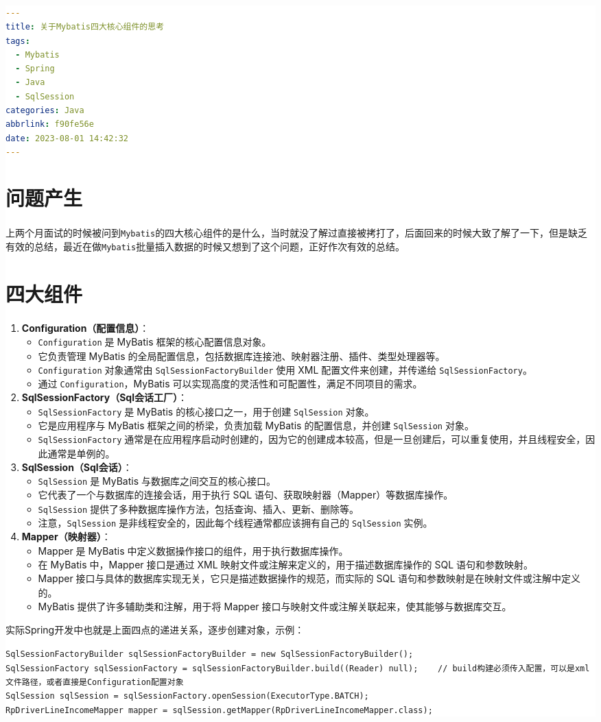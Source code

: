 ```yaml
---
title: 关于Mybatis四大核心组件的思考
tags:
  - Mybatis
  - Spring
  - Java
  - SqlSession
categories: Java
abbrlink: f90fe56e
date: 2023-08-01 14:42:32
---
```


# 问题产生

上两个月面试的时候被问到`Mybatis`的四大核心组件的是什么，当时就没了解过直接被拷打了，后面回来的时候大致了解了一下，但是缺乏有效的总结，最近在做`Mybatis`批量插入数据的时候又想到了这个问题，正好作次有效的总结。

# 四大组件

1. **Configuration（配置信息）**：
   - `Configuration` 是 MyBatis 框架的核心配置信息对象。
   - 它负责管理 MyBatis 的全局配置信息，包括数据库连接池、映射器注册、插件、类型处理器等。
   - `Configuration` 对象通常由 `SqlSessionFactoryBuilder` 使用 XML 配置文件来创建，并传递给 `SqlSessionFactory`。
   - 通过 `Configuration`，MyBatis 可以实现高度的灵活性和可配置性，满足不同项目的需求。
2. **SqlSessionFactory（Sql会话工厂）**：
   - `SqlSessionFactory` 是 MyBatis 的核心接口之一，用于创建 `SqlSession` 对象。
   - 它是应用程序与 MyBatis 框架之间的桥梁，负责加载 MyBatis 的配置信息，并创建 `SqlSession` 对象。
   - `SqlSessionFactory` 通常是在应用程序启动时创建的，因为它的创建成本较高，但是一旦创建后，可以重复使用，并且线程安全，因此通常是单例的。
3. **SqlSession（Sql会话）**：
   - `SqlSession` 是 MyBatis 与数据库之间交互的核心接口。
   - 它代表了一个与数据库的连接会话，用于执行 SQL 语句、获取映射器（Mapper）等数据库操作。
   - `SqlSession` 提供了多种数据库操作方法，包括查询、插入、更新、删除等。
   - 注意，`SqlSession` 是非线程安全的，因此每个线程通常都应该拥有自己的 `SqlSession` 实例。
4. **Mapper（映射器）**：
   - Mapper 是 MyBatis 中定义数据操作接口的组件，用于执行数据库操作。
   - 在 MyBatis 中，Mapper 接口是通过 XML 映射文件或注解来定义的，用于描述数据库操作的 SQL 语句和参数映射。
   - Mapper 接口与具体的数据库实现无关，它只是描述数据操作的规范，而实际的 SQL 语句和参数映射是在映射文件或注解中定义的。
   - MyBatis 提供了许多辅助类和注解，用于将 Mapper 接口与映射文件或注解关联起来，使其能够与数据库交互。

实际Spring开发中也就是上面四点的递进关系，逐步创建对象，示例：

```
SqlSessionFactoryBuilder sqlSessionFactoryBuilder = new SqlSessionFactoryBuilder();
SqlSessionFactory sqlSessionFactory = sqlSessionFactoryBuilder.build((Reader) null);	// build构建必须传入配置，可以是xml文件路径，或者直接是Configuration配置对象
SqlSession sqlSession = sqlSessionFactory.openSession(ExecutorType.BATCH);
RpDriverLineIncomeMapper mapper = sqlSession.getMapper(RpDriverLineIncomeMapper.class);
```
